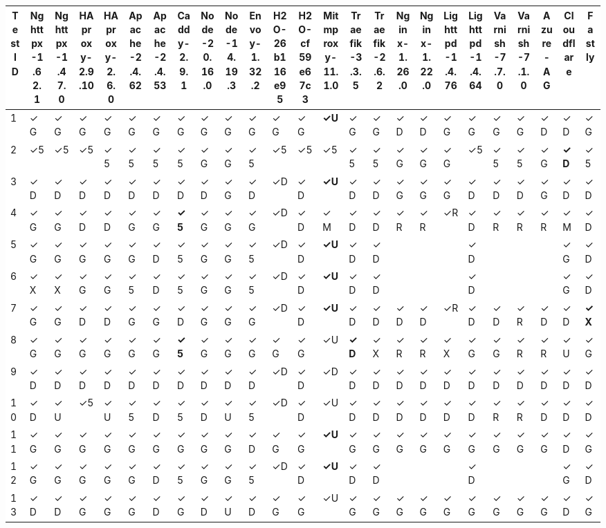 | Test ID       | Nghttpx-1.62.1 | Nghttpx-1.47.0 | HAproxy-2.9.10 | HAproxy-2.6.0 | Apache-2.4.62 | Apache-2.4.53 | Caddy-2.9.1 | Node-20.16.0 | Node-14.19.3 | Envoy-1.32.2 | H2O-26b116e95 | H2O-cf59e67c3 | Mitmproxy-11.1.0 | Traefik-3.3.5 | Traefik-2.6.2 | Nginx-1.26.0 | Nginx-1.22.0 | Lighttpd-1.4.76 | Lighttpd-1.4.64 | Varnish-7.7.0 | Varnish-7.1.0 | Azure-AG | Cloudflare | Fastly |
| ------------- | -------------- | -------------- | -------------- | ------------- | ------------- | ------------- | ----------- | ------------ | ------------ | ------------ | ------------- | ------------- | ---------------- | ------------- | ------------- | ------------ | ------------ | --------------- | --------------- | ------------- | ------------- | -------- | ---------- | ------ |
| 1             | ✓G             | ✓G             | ✓G             | ✓G            | ✓G            | ✓G            | ✓G          | ✓G           | ✓G           | ✓G           | ✓G            | ✓G            | **✓U**           | ✓G            | ✓G            | ✓D           | ✓D           | ✓G              | ✓G              | ✓G            | ✓G            | ✓D       | ✓D         | ✓G     |
| 2             | ✓5             | ✓5             | ✓5             | ✓5            | ✓5            | ✓5            | ✓5          | ✓G           | ✓G           | ✓5           | ✓5            | ✓5            | ✓5               | ✓5            | ✓5            | ✓G           | ✓G           | ✓G              | ✓5              | ✓5            | ✓5            | ✓G       | **✓D**     | ✓5     |
| 3             | ✓D             | ✓D             | ✓D             | ✓D            | ✓D            | ✓D            | ✓D          | ✓D           | ✓G           | ✓D           | ✓D            | ✓D            | **✓U**           | ✓D            | ✓D            | ✓G           | ✓G           | ✓G              | ✓D              | ✓D            | ✓D            | ✓G       | ✓D         | ✓D     |
| 4             | ✓G             | ✓G             | ✓D             | ✓D            | ✓G            | ✓G            | **✓5**      | ✓G           | ✓G           | ✓G           | ✓D            | ✓D            | ✓M               | ✓D            | ✓D            | ✓R           | ✓R           | ✓R              | ✓D              | ✓R            | ✓R            | ✓R       | ✓M         | ✓D     |
| 5             | ✓G             | ✓G             | ✓G             | ✓G            | ✓G            | ✓D            | ✓5          | ✓G           | ✓G           | ✓5           | ✓D            | ✓D            | **✓U**           | ✓D            | ✓D            |              |              |                 | ✓D              |               |               |          | ✓G         | ✓D     |
| 6             | ✓X             | ✓X             | ✓G             | ✓G            | ✓5            | ✓D            | ✓5          | ✓G           | ✓G           | ✓5           | ✓D            | ✓D            | **✓U**           | ✓D            | ✓D            |              |              |                 | ✓D              |               |               |          | ✓G         | ✓D     |
| 7             | ✓G             | ✓G             | ✓D             | ✓D            | ✓G            | ✓G            | ✓D          | ✓G           | ✓G           | ✓G           | ✓D            | ✓D            | **✓U**           | ✓D            | ✓D            | ✓D           | ✓D           | ✓R              | ✓D              | ✓D            | ✓R            | ✓D       | ✓D         | **✓X** |
| 8             | ✓G             | ✓G             | ✓G             | ✓G            | ✓G            | ✓G            | **✓5**      | ✓G           | ✓G           | ✓G           | ✓G            | ✓G            | ✓U               | **✓D**        | ✓X            | ✓R           | ✓R           | ✓X              | ✓G              | ✓G            | ✓R            | ✓R       | ✓U         | ✓G     |
| 9             | ✓D             | ✓D             | ✓D             | ✓D            | ✓D            | ✓D            | ✓D          | ✓D           | ✓D           | ✓D           | ✓D            | ✓D            | ✓D               | ✓D            | ✓D            | ✓D           | ✓D           | ✓D              | ✓D              | ✓D            | ✓D            | ✓D       | ✓D         | ✓D     |
| 10            | ✓D             | ✓U             | ✓5             | ✓U            | ✓5            | ✓D            | ✓5          | ✓D           | ✓U           | ✓5           | ✓D            | ✓D            | ✓U               | ✓D            | ✓D            | ✓D           | ✓D           | ✓D              | ✓D              | ✓R            | ✓R            | ✓D       | ✓D         | ✓D     |
| 11            | ✓G             | ✓G             | ✓G             | ✓G            | ✓G            | ✓G            | ✓G          | ✓G           | ✓G           | ✓D           | ✓G            | ✓G            | **✓U**           | ✓G            | ✓G            | ✓G           | ✓G           | ✓G              | ✓G              | ✓G            | ✓G            | ✓G       | ✓D         | ✓G     |
| 12            | ✓G             | ✓G             | ✓G             | ✓G            | ✓G            | ✓D            | ✓5          | ✓G           | ✓G           | ✓5           | ✓D            | ✓D            | **✓U**           | ✓D            | ✓D            |              |              |                 | ✓D              |               |               |          | ✓G         | ✓D     |
| 13            | ✓D             | ✓D             | ✓G             | ✓G            | ✓G            | ✓D            | ✓G          | ✓D           | ✓U           | ✓D           | ✓G            | ✓G            | ✓U               | ✓G            | ✓G            | ✓G           | ✓G           | ✓G              | ✓G              | ✓G            | ✓G            | ✓G       | ✓D         | ✓G     |